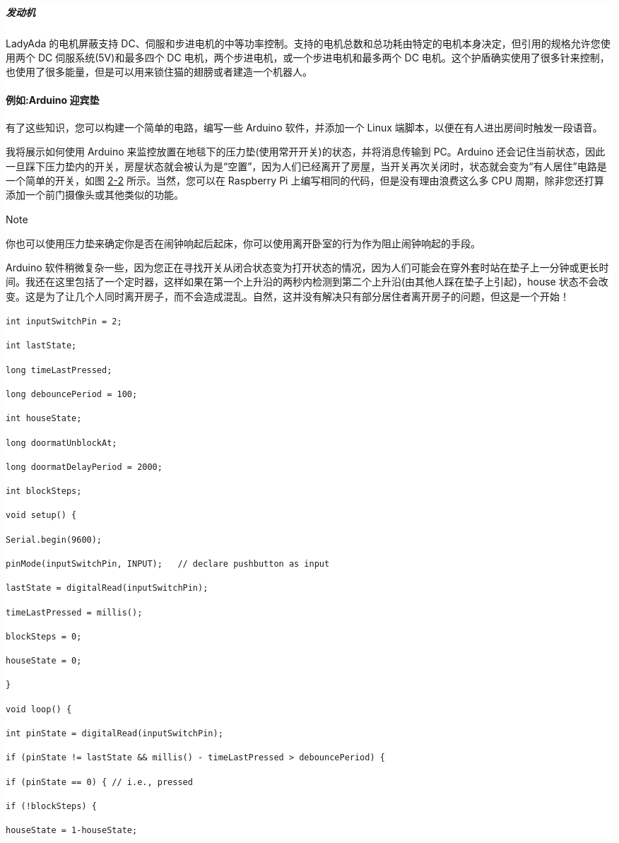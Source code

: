 ##### 发动机

LadyAda 的电机屏蔽支持 DC、伺服和步进电机的中等功率控制。支持的电机总数和总功耗由特定的电机本身决定，但引用的规格允许您使用两个 DC 伺服系统(5V)和最多四个 DC 电机，两个步进电机，或一个步进电机和最多两个 DC 电机。这个护盾确实使用了很多针来控制，也使用了很多能量，但是可以用来锁住猫的翅膀或者建造一个机器人。

#### 例如:Arduino 迎宾垫

有了这些知识，您可以构建一个简单的电路，编写一些 Arduino 软件，并添加一个 Linux 端脚本，以便在有人进出房间时触发一段语音。

我将展示如何使用 Arduino 来监控放置在地毯下的压力垫(使用常开开关)的状态，并将消息传输到 PC。Arduino 还会记住当前状态，因此一旦踩下压力垫内的开关，房屋状态就会被认为是“空置”，因为人们已经离开了房屋，当开关再次关闭时，状态就会变为“有人居住”电路是一个简单的开关，如图 [2-2](#Fig2) 所示。当然，您可以在 Raspberry Pi 上编写相同的代码，但是没有理由浪费这么多 CPU 周期，除非您还打算添加一个前门摄像头或其他类似的功能。

Note

你也可以使用压力垫来确定你是否在闹钟响起后起床，你可以使用离开卧室的行为作为阻止闹钟响起的手段。

Arduino 软件稍微复杂一些，因为您正在寻找开关从闭合状态变为打开状态的情况，因为人们可能会在穿外套时站在垫子上一分钟或更长时间。我还在这里包括了一个定时器，这样如果在第一个上升沿的两秒内检测到第二个上升沿(由其他人踩在垫子上引起)，house 状态不会改变。这是为了让几个人同时离开房子，而不会造成混乱。自然，这并没有解决只有部分居住者离开房子的问题，但这是一个开始！

`int inputSwitchPin = 2;`

`int lastState;`

`long timeLastPressed;`

`long debouncePeriod = 100;`

`int houseState;`

`long doormatUnblockAt;`

`long doormatDelayPeriod = 2000;`

`int blockSteps;`

`void setup() {`

`Serial.begin(9600);`

`pinMode(inputSwitchPin, INPUT);   // declare pushbutton as input`

`lastState = digitalRead(inputSwitchPin);`

`timeLastPressed = millis();`

`blockSteps = 0;`

`houseState = 0;`

`}`

`void loop() {`

`int pinState = digitalRead(inputSwitchPin);`

`if (pinState != lastState && millis() - timeLastPressed > debouncePeriod) {`

`if (pinState == 0) { // i.e., pressed`

`if (!blockSteps) {`

`houseState = 1-houseState;`

